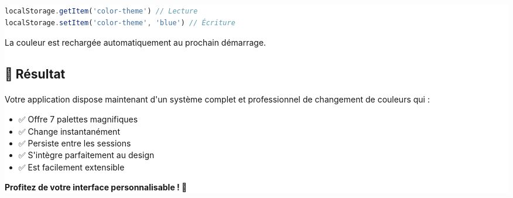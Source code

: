 ```typescript
localStorage.getItem('color-theme') // Lecture
localStorage.setItem('color-theme', 'blue') // Écriture
```

La couleur est rechargée automatiquement au prochain démarrage.

## 🎉 Résultat

Votre application dispose maintenant d'un système complet et professionnel de changement de couleurs qui :

- ✅ Offre 7 palettes magnifiques
- ✅ Change instantanément
- ✅ Persiste entre les sessions
- ✅ S'intègre parfaitement au design
- ✅ Est facilement extensible

**Profitez de votre interface personnalisable ! 🎨**

